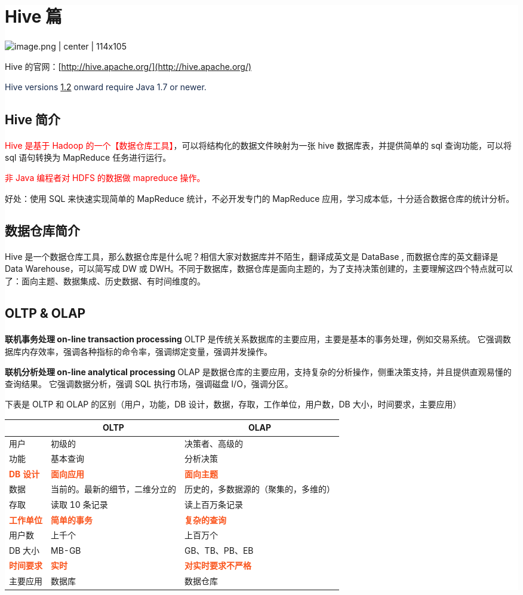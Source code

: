 # Hive 篇


![image.png | center | 114x105](https://cdn.nlark.com/yuque/0/2019/png/199648/1548171293996-7543ab21-1496-49ad-9a1b-51a98e1a4d75.png "")

Hive 的官网：[http://hive.apache.org/](http://hive.apache.org/)

<span data-type="color" style="color:rgb(23, 43, 77)"><span data-type="background" style="background-color:rgb(255, 255, 255)">Hive versions </span></span>[1.2](https://issues.apache.org/jira/browse/HIVE/fixforversion/12329345/?selectedTab=com.atlassian.jira.jira-projects-plugin:version-summary-panel)<span data-type="color" style="color:rgb(23, 43, 77)"><span data-type="background" style="background-color:rgb(255, 255, 255)"> onward require Java 1.7 or newer.</span></span>

## Hive 简介

<span data-type="color" style="color:rgb(100.000000%, 0.000000%, 0.000000%)">Hive 是基于 Hadoop 的一个【数据仓库工具】</span><span data-type="color" style="color:#262626">，</span>可以将结构化的数据文件映射为一张 hive 数据库表，并提供简单的 sql 查询功能，可以将 sql 语句转换为 MapReduce 任务进行运行。

<span data-type="color" style="color:rgb(100.000000%, 0.000000%, 0.000000%)">非 Java 编程者对 HDFS 的数据做 mapreduce 操作。</span>

好处：使用 SQL 来快速实现简单的 MapReduce 统计，不必开发专门的 MapReduce 应用，学习成本低，十分适合数据仓库的统计分析。

## 数据仓库简介

Hive 是一个数据仓库工具，那么数据仓库是什么呢？相信大家对数据库并不陌生，翻译成英文是 DataBase , 而数据仓库的英文翻译是 Data Warehouse，可以简写成 DW 或 DWH。不同于数据库，数据仓库是面向主题的，为了支持决策创建的，主要理解这四个特点就可以了：面向主题、数据集成、历史数据、有时间维度的。

## OLTP & OLAP

__联机事务处理 on-line transaction processing__
OLTP 是传统关系数据库的主要应用，主要是基本的事务处理，例如交易系统。
它强调数据库内存效率，强调各种指标的命令率，强调绑定变量，强调并发操作。

__联机分析处理 on-line analytical processing__
OLAP 是数据仓库的主要应用，支持复杂的分析操作，侧重决策支持，并且提供直观易懂的查询结果。
它强调数据分析，强调 SQL 执行市场，强调磁盘 I/O，强调分区。

下表是 OLTP 和 OLAP 的区别（用户，功能，DB 设计，数据，存取，工作单位，用户数，DB 大小，时间要求，主要应用）

|  | OLTP | OLAP |
| --- | --- | --- |
| 用户 | 初级的 | 决策者、高级的 |
| 功能 | 基本查询 | 分析决策 |
| __<span data-type="color" style="color:#FA541C">DB 设计</span>__ | __<span data-type="color" style="color:#FA541C">面向应用</span>__ | __<span data-type="color" style="color:#FA541C">面向主题</span>__ |
| 数据 | 当前的。最新的细节，二维分立的 | 历史的，多数据源的（聚集的，多维的） |
| 存取 | 读取 10 条记录 | 读上百万条记录 |
| __<span data-type="color" style="color:#FA541C">工作单位</span>__ | __<span data-type="color" style="color:#FA541C">简单的事务</span>__ | __<span data-type="color" style="color:#FA541C">复杂的查询</span>__ |
| 用户数 | 上千个 | 上百万个 |
| DB 大小 | MB-GB | GB、TB、PB、EB |
| <span data-type="color" style="color:#FA541C"><strong>时间要求</strong></span> | <span data-type="color" style="color:#FA541C"><strong>实时</strong></span> | <span data-type="color" style="color:#FA541C"><strong>对实时要求不严格</strong></span> |
| 主要应用 | 数据库 | 数据仓库 |
